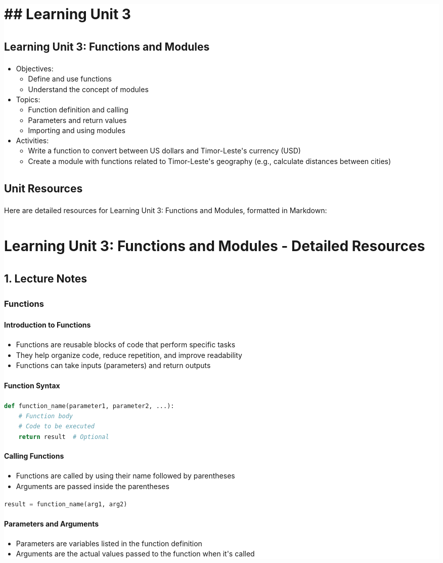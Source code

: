 # ## Learning Unit 3

## Learning Unit 3: Functions and Modules
- Objectives:
  * Define and use functions
  * Understand the concept of modules
- Topics:
  * Function definition and calling
  * Parameters and return values
  * Importing and using modules
- Activities:
  * Write a function to convert between US dollars and Timor-Leste's currency (USD)
  * Create a module with functions related to Timor-Leste's geography (e.g., calculate distances between cities)

## Unit Resources

Here are detailed resources for Learning Unit 3: Functions and Modules, formatted in Markdown:

# Learning Unit 3: Functions and Modules - Detailed Resources

## 1. Lecture Notes

### Functions

#### Introduction to Functions
- Functions are reusable blocks of code that perform specific tasks
- They help organize code, reduce repetition, and improve readability
- Functions can take inputs (parameters) and return outputs

#### Function Syntax
```python
def function_name(parameter1, parameter2, ...):
    # Function body
    # Code to be executed
    return result  # Optional
```

#### Calling Functions
- Functions are called by using their name followed by parentheses
- Arguments are passed inside the parentheses
```python
result = function_name(arg1, arg2)
```

#### Parameters and Arguments
- Parameters are variables listed in the function definition
- Arguments are the actual values passed to the function when it's called
